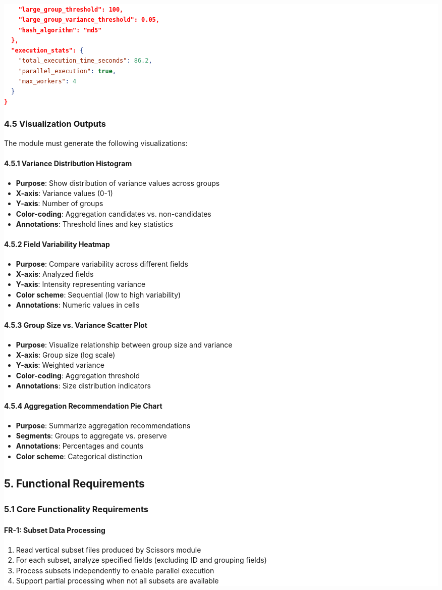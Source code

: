 ```json
    "large_group_threshold": 100,
    "large_group_variance_threshold": 0.05,
    "hash_algorithm": "md5"
  },
  "execution_stats": {
    "total_execution_time_seconds": 86.2,
    "parallel_execution": true,
    "max_workers": 4
  }
}
```

### 4.5 Visualization Outputs

The module must generate the following visualizations:

#### 4.5.1 Variance Distribution Histogram
- **Purpose**: Show distribution of variance values across groups
- **X-axis**: Variance values (0-1)
- **Y-axis**: Number of groups
- **Color-coding**: Aggregation candidates vs. non-candidates
- **Annotations**: Threshold lines and key statistics

#### 4.5.2 Field Variability Heatmap
- **Purpose**: Compare variability across different fields
- **X-axis**: Analyzed fields
- **Y-axis**: Intensity representing variance
- **Color scheme**: Sequential (low to high variability)
- **Annotations**: Numeric values in cells

#### 4.5.3 Group Size vs. Variance Scatter Plot
- **Purpose**: Visualize relationship between group size and variance
- **X-axis**: Group size (log scale)
- **Y-axis**: Weighted variance
- **Color-coding**: Aggregation threshold
- **Annotations**: Size distribution indicators

#### 4.5.4 Aggregation Recommendation Pie Chart
- **Purpose**: Summarize aggregation recommendations
- **Segments**: Groups to aggregate vs. preserve
- **Annotations**: Percentages and counts
- **Color scheme**: Categorical distinction

## 5. Functional Requirements

### 5.1 Core Functionality Requirements

#### FR-1: Subset Data Processing
1. Read vertical subset files produced by Scissors module
2. For each subset, analyze specified fields (excluding ID and grouping fields)
3. Process subsets independently to enable parallel execution
4. Support partial processing when not all subsets are available

